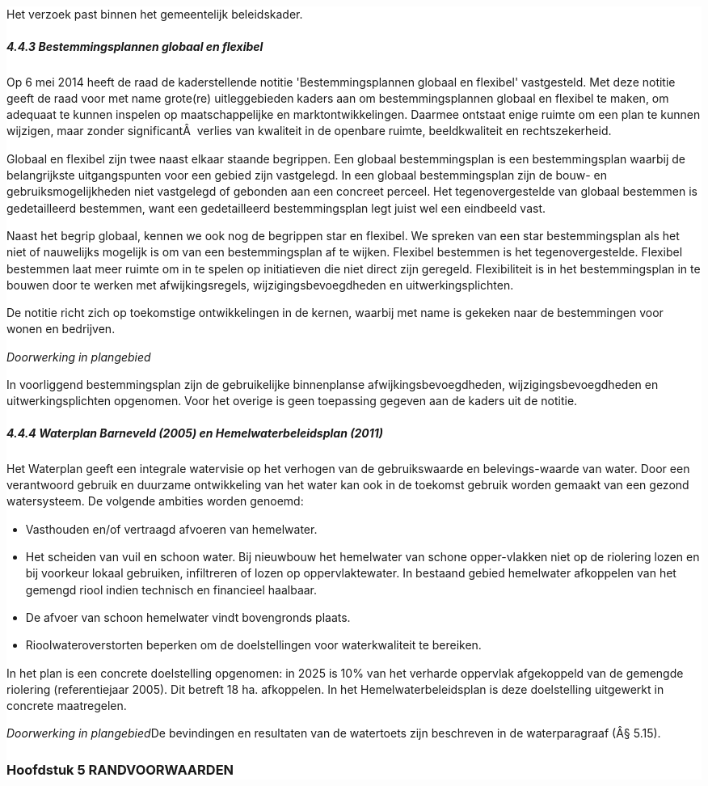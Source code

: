 Het verzoek past binnen het gemeentelijk beleidskader.

##### 4\.4\.3 Bestemmingsplannen globaal en flexibel

Op 6 mei 2014 heeft de raad de kaderstellende notitie 'Bestemmingsplannen globaal en flexibel' vastgesteld. Met deze notitie geeft de raad voor met name grote(re) uitleggebieden kaders aan om bestemmingsplannen globaal en flexibel te maken, om adequaat te kunnen inspelen op maatschappelijke en marktontwikkelingen. Daarmee ontstaat enige ruimte om een plan te kunnen wijzigen, maar zonder significantÂ  verlies van kwaliteit in de openbare ruimte, beeldkwaliteit en rechtszekerheid.

Globaal en flexibel zijn twee naast elkaar staande begrippen. Een globaal bestemmingsplan is een bestemmingsplan waarbij de belangrijkste uitgangspunten voor een gebied zijn vastgelegd. In een globaal bestemmingsplan zijn de bouw\- en gebruiksmogelijkheden niet vastgelegd of gebonden aan een concreet perceel. Het tegenovergestelde van globaal bestemmen is gedetailleerd bestemmen, want een gedetailleerd bestemmingsplan legt juist wel een eindbeeld vast.

Naast het begrip globaal, kennen we ook nog de begrippen star en flexibel. We spreken van een star bestemmingsplan als het niet of nauwelijks mogelijk is om van een bestemmingsplan af te wijken. Flexibel bestemmen is het tegenovergestelde. Flexibel bestemmen laat meer ruimte om in te spelen op initiatieven die niet direct zijn geregeld. Flexibiliteit is in het bestemmingsplan in te bouwen door te werken met afwijkingsregels, wijzigingsbevoegdheden en uitwerkingsplichten.

De notitie richt zich op toekomstige ontwikkelingen in de kernen, waarbij met name is gekeken naar de bestemmingen voor wonen en bedrijven.

*Doorwerking in plangebied*

In voorliggend bestemmingsplan zijn de gebruikelijke binnenplanse afwijkingsbevoegdheden, wijzigingsbevoegdheden en uitwerkingsplichten opgenomen. Voor het overige is geen toepassing gegeven aan de kaders uit de notitie.

##### 4\.4\.4 Waterplan Barneveld (2005\) en Hemelwaterbeleidsplan (2011\)

Het Waterplan geeft een integrale watervisie op het verhogen van de gebruikswaarde en belevings\-waarde van water. Door een verantwoord gebruik en duurzame ontwikkeling van het water kan ook in de toekomst gebruik worden gemaakt van een gezond watersysteem. De volgende ambities worden genoemd:

* Vasthouden en/of vertraagd afvoeren van hemelwater.

* Het scheiden van vuil en schoon water. Bij nieuwbouw het hemelwater van schone opper\-vlakken niet op de riolering lozen en bij voorkeur lokaal gebruiken, infiltreren of lozen op oppervlaktewater. In bestaand gebied hemelwater afkoppelen van het gemengd riool indien technisch en financieel haalbaar.

* De afvoer van schoon hemelwater vindt bovengronds plaats.

* Rioolwateroverstorten beperken om de doelstellingen voor waterkwaliteit te bereiken.

In het plan is een concrete doelstelling opgenomen: in 2025 is 10% van het verharde oppervlak afgekoppeld van de gemengde riolering (referentiejaar 2005\). Dit betreft 18 ha. afkoppelen. In het Hemelwaterbeleidsplan is deze doelstelling uitgewerkt in concrete maatregelen.

*Doorwerking in plangebied*De bevindingen en resultaten van de watertoets zijn beschreven in de waterparagraaf (Â§ 5\.15).

### Hoofdstuk 5 RANDVOORWAARDEN
